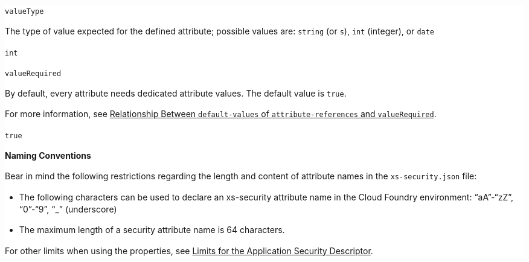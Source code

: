 </td>
</tr>
<tr>
<td valign="top">

`valueType` 

</td>
<td valign="top">

The type of value expected for the defined attribute; possible values are: `string` \(or `s`\), `int` \(integer\), or `date` 

</td>
<td valign="top">

`int` 

</td>
</tr>
<tr>
<td valign="top">

`valueRequired`

</td>
<td valign="top">

By default, every attribute needs dedicated attribute values. The default value is `true`.

For more information, see [Relationship Between `default-values` of `attribute-references` and `valueRequired`](application-security-descriptor-configuration-syntax-517895a.md#loio517895a9612241259d6941dbf9ad81cb__section_c1n_jfd_tkb).

</td>
<td valign="top">

`true` 

</td>
</tr>
</table>

**Naming Conventions**

Bear in mind the following restrictions regarding the length and content of attribute names in the `xs-security.json` file:

-   The following characters can be used to declare an xs-security attribute name in the Cloud Foundry environment: “aA”-“zZ”, “0”-“9”, “\_” \(underscore\)

-   The maximum length of a security attribute name is 64 characters.


For other limits when using the properties, see [Limits for the Application Security Descriptor](../60-security/limits-for-technical-artifacts-of-the-sap-authorization-and-trust-management-service-6d3ef52.md#loio6d3ef5260f4a4232ad43542ab1441694__section_p33_zyq_zyb).



<a name="loio517895a9612241259d6941dbf9ad81cb__section_atm_5qr_xs"/>
